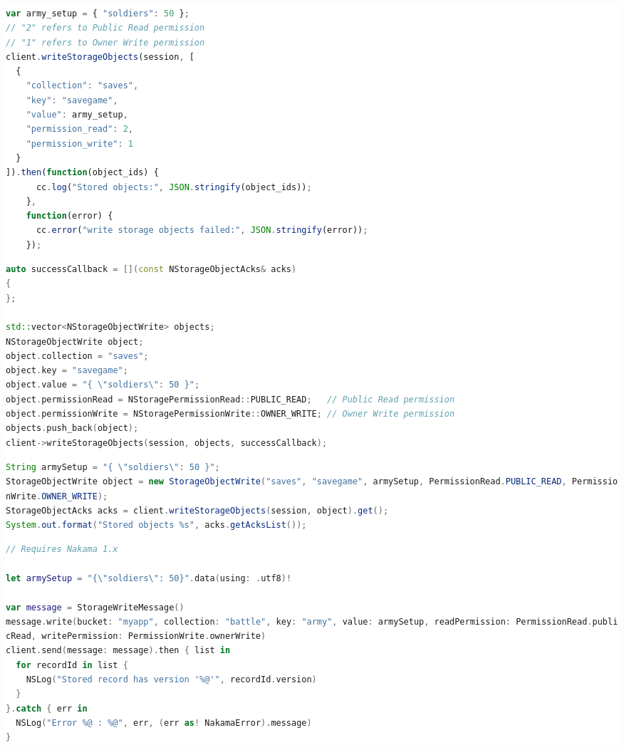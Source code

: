 ```js tab="Cocos2d-x JS"
var army_setup = { "soldiers": 50 };
// "2" refers to Public Read permission
// "1" refers to Owner Write permission
client.writeStorageObjects(session, [
  {
    "collection": "saves",
    "key": "savegame",
    "value": army_setup,
    "permission_read": 2,
    "permission_write": 1
  }
]).then(function(object_ids) {
      cc.log("Stored objects:", JSON.stringify(object_ids));
    },
    function(error) {
      cc.error("write storage objects failed:", JSON.stringify(error));
    });
```

```cpp tab="C++"
auto successCallback = [](const NStorageObjectAcks& acks)
{
};

std::vector<NStorageObjectWrite> objects;
NStorageObjectWrite object;
object.collection = "saves";
object.key = "savegame";
object.value = "{ \"soldiers\": 50 }";
object.permissionRead = NStoragePermissionRead::PUBLIC_READ;   // Public Read permission
object.permissionWrite = NStoragePermissionWrite::OWNER_WRITE; // Owner Write permission
objects.push_back(object);
client->writeStorageObjects(session, objects, successCallback);
```

```java tab="Java"
String armySetup = "{ \"soldiers\": 50 }";
StorageObjectWrite object = new StorageObjectWrite("saves", "savegame", armySetup, PermissionRead.PUBLIC_READ, PermissionWrite.OWNER_WRITE);
StorageObjectAcks acks = client.writeStorageObjects(session, object).get();
System.out.format("Stored objects %s", acks.getAcksList());
```

```swift tab="Swift"
// Requires Nakama 1.x

let armySetup = "{\"soldiers\": 50}".data(using: .utf8)!

var message = StorageWriteMessage()
message.write(bucket: "myapp", collection: "battle", key: "army", value: armySetup, readPermission: PermissionRead.publicRead, writePermission: PermissionWrite.ownerWrite)
client.send(message: message).then { list in
  for recordId in list {
    NSLog("Stored record has version '%@'", recordId.version)
  }
}.catch { err in
  NSLog("Error %@ : %@", err, (err as! NakamaError).message)
}
```
